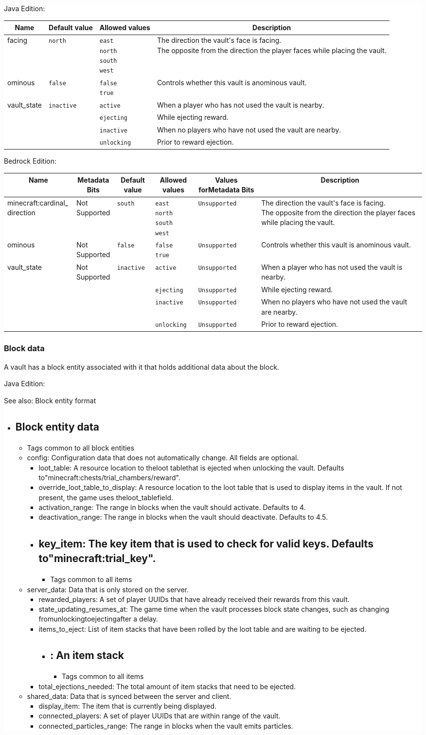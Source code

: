 Java Edition:

| Name        | Default value | Allowed values                            | Description                                                                                                             |
|-------------|---------------|-------------------------------------------|-------------------------------------------------------------------------------------------------------------------------|
| facing      | `north`       | `east`<br/>`north`<br/>`south`<br/>`west` | The direction the vault's face is facing.<br/>The opposite from the direction the player faces while placing the vault. |
| ominous     | `false`       | `false`<br/>`true`                        | Controls whether this vault is anominous vault.                                                                         |
| vault_state | `inactive`    | `active`                                  | When a player who has not used the vault is nearby.                                                                     |
|             |               | `ejecting`                                | While ejecting reward.                                                                                                  |
|             |               | `inactive`                                | When no players who have not used the vault are nearby.                                                                 |
|             |               | `unlocking`                               | Prior to reward ejection.                                                                                               |

Bedrock Edition:

| Name                         | Metadata Bits | Default value | Allowed values                            | Values forMetadata Bits | Description                                                                                                             |
|------------------------------|---------------|---------------|-------------------------------------------|-------------------------|-------------------------------------------------------------------------------------------------------------------------|
| minecraft:cardinal_direction | Not Supported | `south`       | `east`<br/>`north`<br/>`south`<br/>`west` | `Unsupported`           | The direction the vault's face is facing.<br/>The opposite from the direction the player faces while placing the vault. |
| ominous                      | Not Supported | `false`       | `false`<br/>`true`                        | `Unsupported`           | Controls whether this vault is anominous vault.                                                                         |
| vault_state                  | Not Supported | `inactive`    | `active`                                  | `Unsupported`           | When a player who has not used the vault is nearby.                                                                     |
|                              |               |               | `ejecting`                                | `Unsupported`           | While ejecting reward.                                                                                                  |
|                              |               |               | `inactive`                                | `Unsupported`           | When no players who have not used the vault are nearby.                                                                 |
|                              |               |               | `unlocking`                               | `Unsupported`           | Prior to reward ejection.                                                                                               |



### Block data
A vault has a block entity associated with it that holds additional data about the block.

Java Edition:

See also: Block entity format

- Block entity data
	- 
	- Tags common to all block entities
	- config: Configuration data that does not automatically change. All fields are optional.
		- loot_table: A resource location to theloot tablethat is ejected when unlocking the vault. Defaults to"minecraft:chests/trial_chambers/reward".
		- override_loot_table_to_display: A resource location to the loot table that is used to display items in the vault. If not present, the game uses theloot_tablefield.
		- activation_range: The range in blocks when the vault should activate. Defaults to 4.
		- deactivation_range: The range in blocks when the vault should deactivate. Defaults to 4.5.
		- key_item: The key item that is used to check for valid keys. Defaults to"minecraft:trial_key".
			- 
			- Tags common to all items
	- server_data: Data that is only stored on the server.
		- rewarded_players: A set of player UUIDs that have already received their rewards from this vault.
		- state_updating_resumes_at: The game time when the vault processes block state changes, such as changing fromunlockingtoejectingafter a delay.
		- items_to_eject: List of item stacks that have been rolled by the loot table and are waiting to be ejected.
			- : An item stack
				- 
				- Tags common to all items
		- total_ejections_needed: The total amount of item stacks that need to be ejected.
	- shared_data: Data that is synced between the server and client.
		- display_item: The item that is currently being displayed.
		- connected_players: A set of player UUIDs that are within range of the vault.
		- connected_particles_range: The range in blocks when the vault emits particles.
